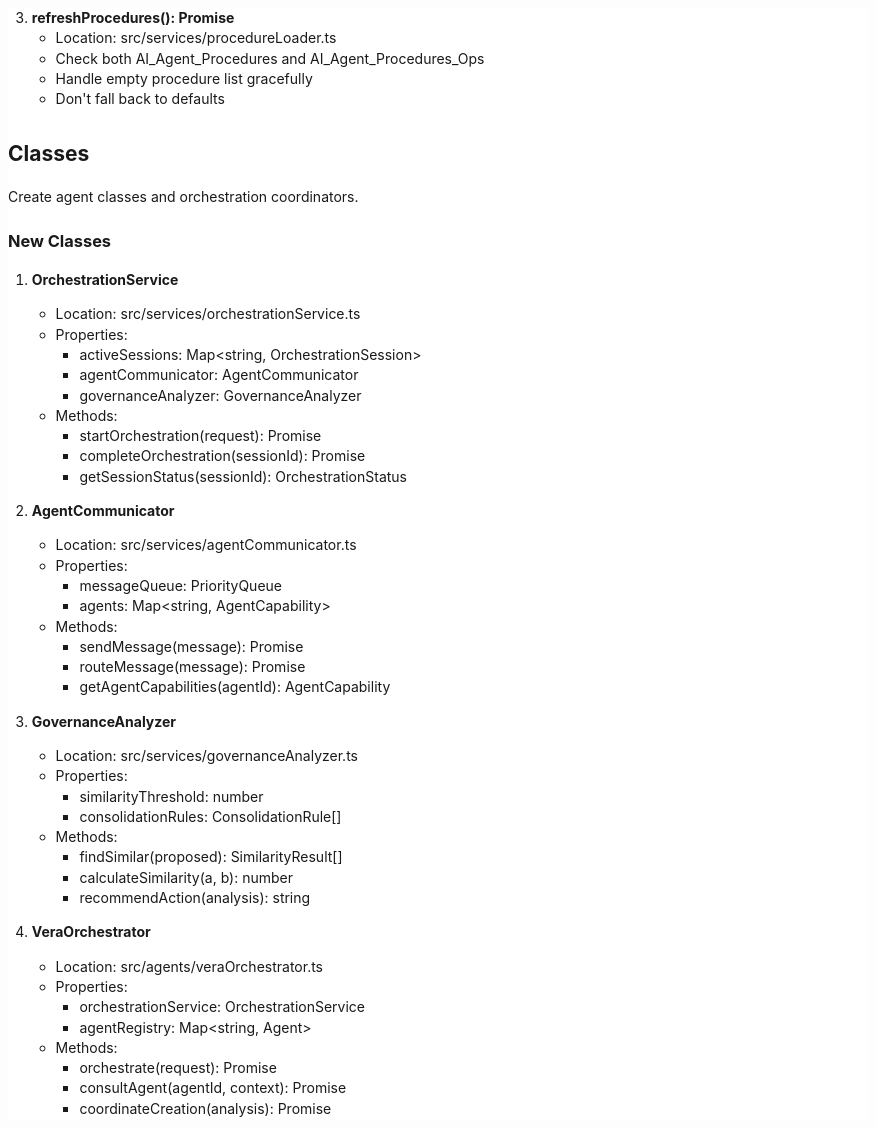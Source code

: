 3. **refreshProcedures(): Promise<void>**
   - Location: src/services/procedureLoader.ts
   - Check both AI_Agent_Procedures and AI_Agent_Procedures_Ops
   - Handle empty procedure list gracefully
   - Don't fall back to defaults

## Classes
Create agent classes and orchestration coordinators.

### New Classes

1. **OrchestrationService**
   - Location: src/services/orchestrationService.ts
   - Properties:
     - activeSessions: Map<string, OrchestrationSession>
     - agentCommunicator: AgentCommunicator
     - governanceAnalyzer: GovernanceAnalyzer
   - Methods:
     - startOrchestration(request): Promise<OrchestrationSession>
     - completeOrchestration(sessionId): Promise<void>
     - getSessionStatus(sessionId): OrchestrationStatus

2. **AgentCommunicator**
   - Location: src/services/agentCommunicator.ts
   - Properties:
     - messageQueue: PriorityQueue<AgentMessage>
     - agents: Map<string, AgentCapability>
   - Methods:
     - sendMessage(message): Promise<void>
     - routeMessage(message): Promise<void>
     - getAgentCapabilities(agentId): AgentCapability

3. **GovernanceAnalyzer**
   - Location: src/services/governanceAnalyzer.ts
   - Properties:
     - similarityThreshold: number
     - consolidationRules: ConsolidationRule[]
   - Methods:
     - findSimilar(proposed): SimilarityResult[]
     - calculateSimilarity(a, b): number
     - recommendAction(analysis): string

4. **VeraOrchestrator**
   - Location: src/agents/veraOrchestrator.ts
   - Properties:
     - orchestrationService: OrchestrationService
     - agentRegistry: Map<string, Agent>
   - Methods:
     - orchestrate(request): Promise<GovernanceResult>
     - consultAgent(agentId, context): Promise<any>
     - coordinateCreation(analysis): Promise<void>
